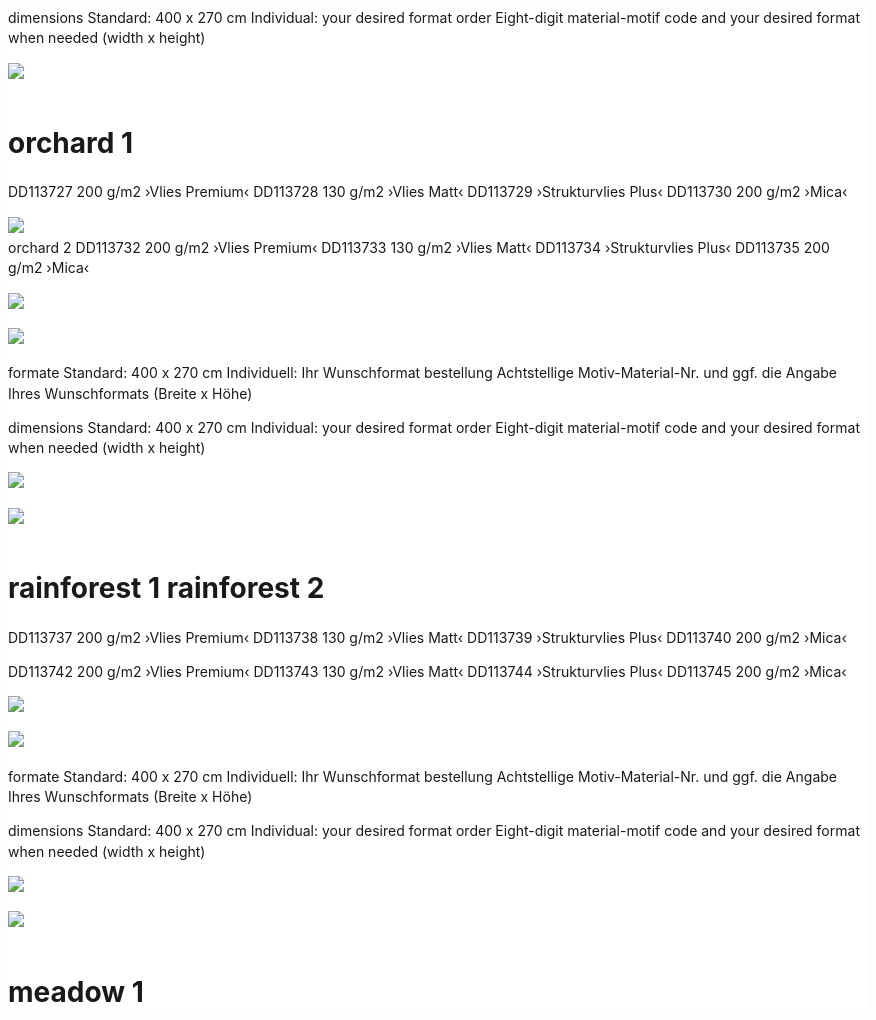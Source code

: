 dimensions Standard: 400 x 270 cm Individual: your desired format order Eight-digit material-motif code and your desired format when needed (width x height)  

![](images/abd8cf2e36607a92ef8b9f2364279064f9c4e7e79902f218b1bdd7661c60c2ea.jpg)  

# orchard 1  

DD113727 200 g/m2 ›Vlies Premium‹ DD113728 130 g/m2 ›Vlies Matt‹ DD113729 ›Strukturvlies Plus‹ DD113730 200 g/m2 ›Mica‹  

![](images/4848f9fd8008fc5b0530bb11afff074347ddcdc7ad9d5093ed22730db507e675.jpg)  
orchard 2 DD113732 200 g/m2 ›Vlies Premium‹ DD113733 130 g/m2 ›Vlies Matt‹ DD113734 ›Strukturvlies Plus‹ DD113735 200 g/m2 ›Mica‹  

![](images/3b51430c184a6878a29bc124a7c78833e5cba3af0faff711730b4d8e78a19739.jpg)  

![](images/7f63207753661f038c261ccd7c0eaf473f849caa9a10bc5c5537e81866a0a1e8.jpg)  

formate Standard: 400 x 270 cm Individuell: Ihr Wunschformat bestellung Achtstellige Motiv-Material-Nr. und ggf. die Angabe Ihres Wunschformats (Breite x Höhe)  

dimensions Standard: 400 x 270 cm Individual: your desired format order Eight-digit material-motif code and your desired format when needed (width x height)  

![](images/92835e5c72e733542f3f7b85128e814e48e05c44d75d039d05e799aa30f208ca.jpg)  

![](images/32284c00200403973f437c9aa81d904c453d9be48efcefb6d1c5ab4e93d42229.jpg)  

# rainforest 1 rainforest 2  

DD113737 200 g/m2 ›Vlies Premium‹ DD113738 130 g/m2 ›Vlies Matt‹ DD113739 ›Strukturvlies Plus‹ DD113740 200 g/m2 ›Mica‹  

DD113742 200 g/m2 ›Vlies Premium‹ DD113743 130 g/m2 ›Vlies Matt‹ DD113744 ›Strukturvlies Plus‹ DD113745 200 g/m2 ›Mica‹  

![](images/9a1f374c61171b9c221c3dd0c730b5081899b55a2285b4de1d5fe6b2aab51498.jpg)  

![](images/85372617b8ef1be27b131eb0b48a3d044cc5171964683e3d067dff6d0961ce1e.jpg)  

formate Standard: 400 x 270 cm Individuell: Ihr Wunschformat bestellung Achtstellige Motiv-Material-Nr. und ggf. die Angabe Ihres Wunschformats (Breite x Höhe)  

dimensions Standard: 400 x 270 cm Individual: your desired format order Eight-digit material-motif code and your desired format when needed (width x height)  

![](images/852f5e5da3db77bfb8a4f36d46f60fc7bffbce61e3d5f202d84659f3edef005b.jpg)  

![](images/1e0b3de1bd478d9e029693c2e95c6dfc6e893daff0eebec54423836242a8b3b0.jpg)  

# meadow 1  
